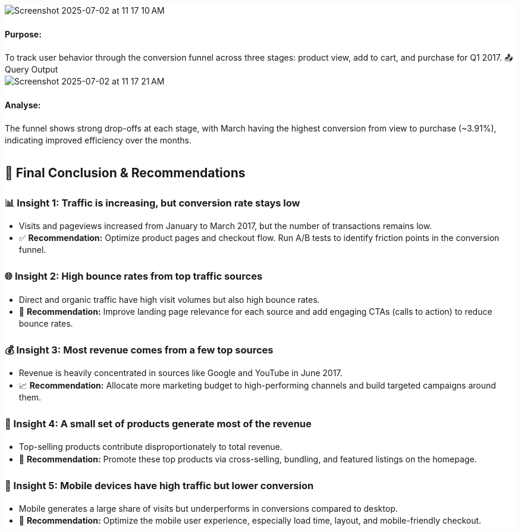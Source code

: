 <img width="1000" alt="Screenshot 2025-07-02 at 11 17 10 AM" src="https://github.com/user-attachments/assets/2cf99014-34d5-47ac-bf88-ba0055109a4a" /><br>
<h4>Purpose:</h4>
To track user behavior through the conversion funnel across three stages: product view, add to cart, and purchase for Q1 2017.
📤 Query Output <br>
<img width="900" alt="Screenshot 2025-07-02 at 11 17 21 AM" src="https://github.com/user-attachments/assets/f1ed82f2-8b1d-47e8-a580-c8209f0d4351" />
<h4>Analyse:</h4>
The funnel shows strong drop-offs at each stage, with March having the highest conversion from view to purchase (~3.91%), indicating improved efficiency over the months.

## 🔎 Final Conclusion & Recommendations

### 📊 Insight 1: Traffic is increasing, but conversion rate stays low
- Visits and pageviews increased from January to March 2017, but the number of transactions remains low.
- ✅ **Recommendation:** Optimize product pages and checkout flow. Run A/B tests to identify friction points in the conversion funnel.

### 🌐 Insight 2: High bounce rates from top traffic sources
- Direct and organic traffic have high visit volumes but also high bounce rates.
- 🔧 **Recommendation:** Improve landing page relevance for each source and add engaging CTAs (calls to action) to reduce bounce rates.

### 💰 Insight 3: Most revenue comes from a few top sources
- Revenue is heavily concentrated in sources like Google and YouTube in June 2017.
- 📈 **Recommendation:** Allocate more marketing budget to high-performing channels and build targeted campaigns around them.

### 🛒 Insight 4: A small set of products generate most of the revenue
- Top-selling products contribute disproportionately to total revenue.
- 🧲 **Recommendation:** Promote these top products via cross-selling, bundling, and featured listings on the homepage.

### 📱 Insight 5: Mobile devices have high traffic but lower conversion
- Mobile generates a large share of visits but underperforms in conversions compared to desktop.
- 📱 **Recommendation:** Optimize the mobile user experience, especially load time, layout, and mobile-friendly checkout.















